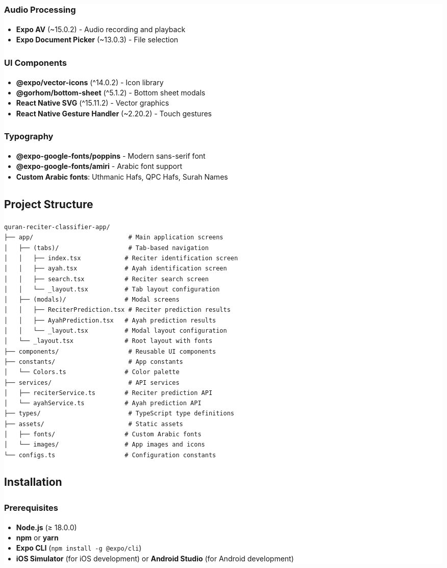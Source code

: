 ### Audio Processing

- **Expo AV** (~15.0.2) - Audio recording and playback
- **Expo Document Picker** (~13.0.3) - File selection

### UI Components

- **@expo/vector-icons** (^14.0.2) - Icon library
- **@gorhom/bottom-sheet** (^5.1.2) - Bottom sheet modals
- **React Native SVG** (^15.11.2) - Vector graphics
- **React Native Gesture Handler** (~2.20.2) - Touch gestures

### Typography

- **@expo-google-fonts/poppins** - Modern sans-serif font
- **@expo-google-fonts/amiri** - Arabic font support
- **Custom Arabic fonts**: Uthmanic Hafs, QPC Hafs, Surah Names

## Project Structure

```
quran-reciter-classifier-app/
├── app/                          # Main application screens
│   ├── (tabs)/                   # Tab-based navigation
│   │   ├── index.tsx            # Reciter identification screen
│   │   ├── ayah.tsx             # Ayah identification screen
│   │   ├── search.tsx           # Reciter search screen
│   │   └── _layout.tsx          # Tab layout configuration
│   ├── (modals)/                # Modal screens
│   │   ├── ReciterPrediction.tsx # Reciter prediction results
│   │   ├── AyahPrediction.tsx   # Ayah prediction results
│   │   └── _layout.tsx          # Modal layout configuration
│   └── _layout.tsx              # Root layout with fonts
├── components/                   # Reusable UI components
├── constants/                    # App constants
│   └── Colors.ts                # Color palette
├── services/                     # API services
│   ├── reciterService.ts        # Reciter prediction API
│   └── ayahService.ts           # Ayah prediction API
├── types/                        # TypeScript type definitions
├── assets/                       # Static assets
│   ├── fonts/                   # Custom Arabic fonts
│   └── images/                  # App images and icons
└── configs.ts                   # Configuration constants
```

## Installation

### Prerequisites

- **Node.js** (≥ 18.0.0)
- **npm** or **yarn**
- **Expo CLI** (`npm install -g @expo/cli`)
- **iOS Simulator** (for iOS development) or **Android Studio** (for Android development)

